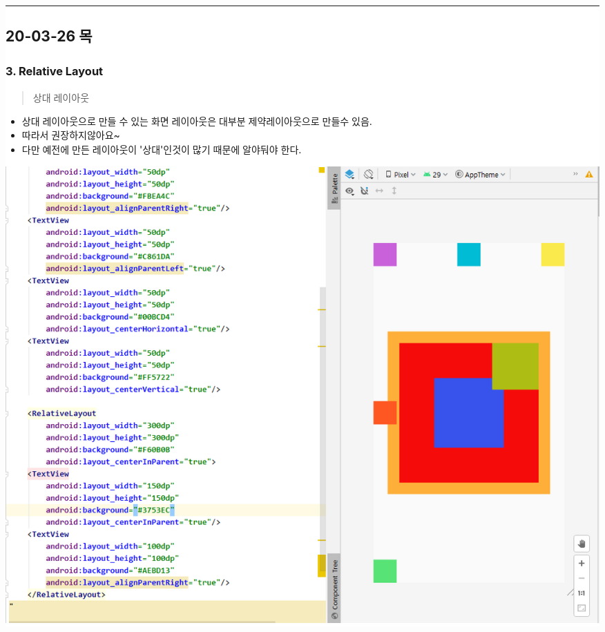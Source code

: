 
---

## 20-03-26 목

### 3. Relative Layout

> 상대 레이아웃

- 상대 레이아웃으로 만들 수 있는 화면 레이아웃은 대부분 제약레이아웃으로 만들수 있음.
- 따라서 권장하지않아요~
- 다만 예전에 만든 레이아웃이 '상대'인것이 많기 때문에 알야둬야 한다.

![image-20200326094445746](images/image-20200326094445746.png)
